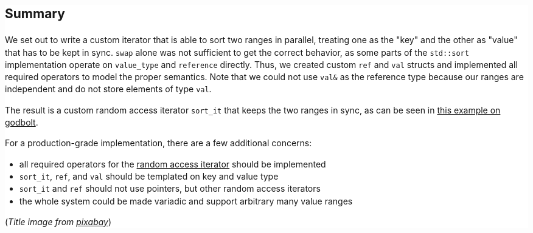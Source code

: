 ## Summary

We set out to write a custom iterator that is able to sort two ranges in parallel, treating one as the "key" and the other as "value" that has to be kept in sync.
`swap` alone was not sufficient to get the correct behavior, as some parts of the `std::sort` implementation operate on `value_type` and `reference` directly.
Thus, we created custom `ref` and `val` structs and implemented all required operators to model the proper semantics.
Note that we could not use `val&` as the reference type because our ranges are independent and do not store elements of type `val`.

The result is a custom random access iterator `sort_it` that keeps the two ranges in sync, as can be seen in [this example on godbolt](https://godbolt.org/z/fb76e1).

For a production-grade implementation, there are a few additional concerns:

* all required operators for the [random access iterator](https://en.cppreference.com/w/cpp/named_req/RandomAccessIterator) should be implemented
* `sort_it`, `ref`, and `val` should be templated on key and value type
* `sort_it` and `ref` should not use pointers, but other random access iterators
* the whole system could be made variadic and support arbitrary many value ranges

(_Title image from [pixabay](https://pixabay.com/photos/noodles-pasta-colorful-pasta-food-1312384/)_)
